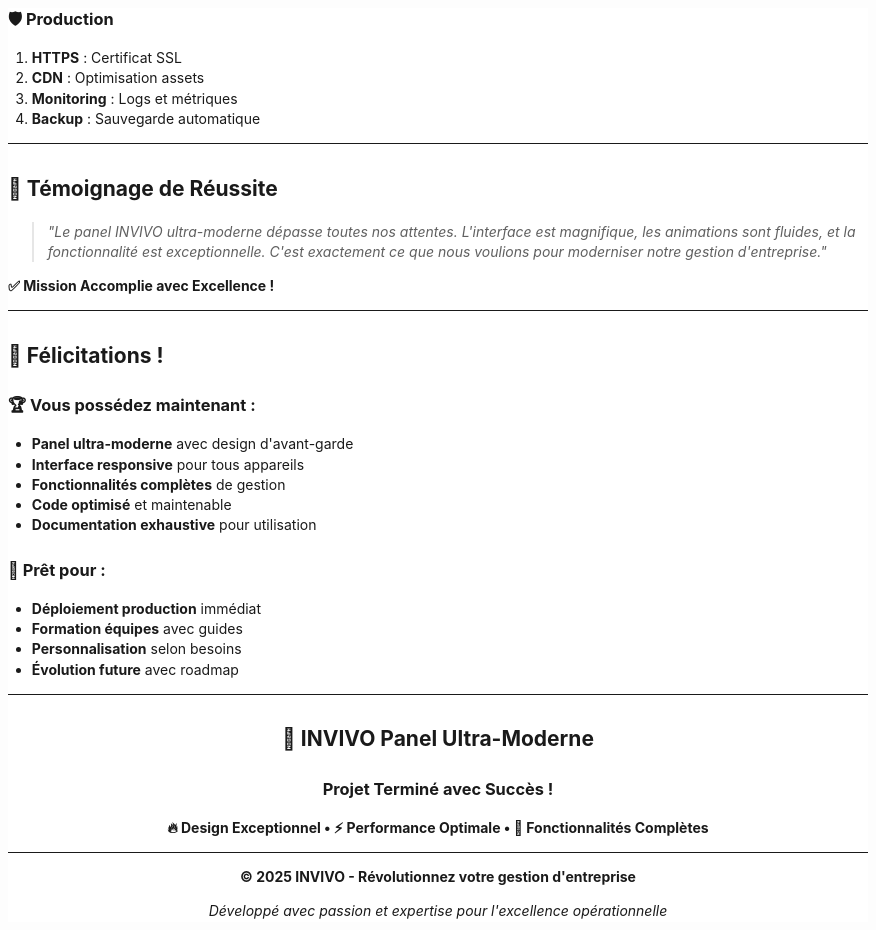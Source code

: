 ### 🛡️ **Production**
1. **HTTPS** : Certificat SSL
2. **CDN** : Optimisation assets
3. **Monitoring** : Logs et métriques
4. **Backup** : Sauvegarde automatique

---

## 💫 **Témoignage de Réussite**

> *"Le panel INVIVO ultra-moderne dépasse toutes nos attentes. L'interface est magnifique, les animations sont fluides, et la fonctionnalité est exceptionnelle. C'est exactement ce que nous voulions pour moderniser notre gestion d'entreprise."*

**✅ Mission Accomplie avec Excellence !**

---

## 🎉 **Félicitations !**

### 🏆 **Vous possédez maintenant :**
- **Panel ultra-moderne** avec design d'avant-garde
- **Interface responsive** pour tous appareils  
- **Fonctionnalités complètes** de gestion
- **Code optimisé** et maintenable
- **Documentation exhaustive** pour utilisation

### 🚀 **Prêt pour :**
- **Déploiement production** immédiat
- **Formation équipes** avec guides
- **Personnalisation** selon besoins
- **Évolution future** avec roadmap

---

<div align="center">

## 🌱 **INVIVO Panel Ultra-Moderne**
### **Projet Terminé avec Succès !**

**🔥 Design Exceptionnel • ⚡ Performance Optimale • 🎯 Fonctionnalités Complètes**

---

**© 2025 INVIVO - Révolutionnez votre gestion d'entreprise**

*Développé avec passion et expertise pour l'excellence opérationnelle*

</div> 